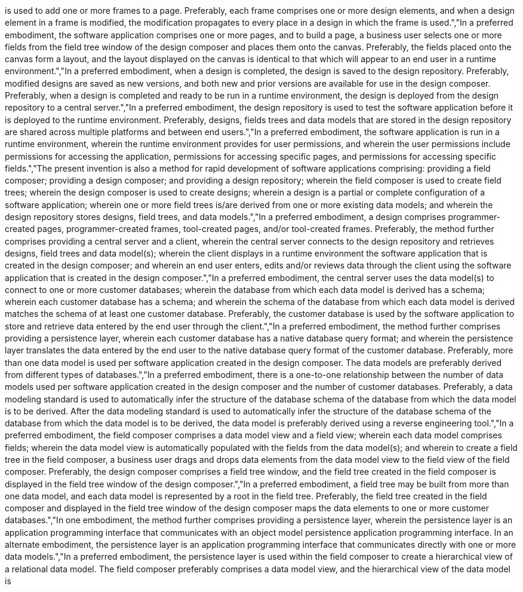 is used to add one or more frames to a page. Preferably, each frame comprises one or more design elements, and when a design element in a frame is modified, the modification propagates to every place in a design in which the frame is used.","In a preferred embodiment, the software application comprises one or more pages, and to build a page, a business user selects one or more fields from the field tree window of the design composer and places them onto the canvas. Preferably, the fields placed onto the canvas form a layout, and the layout displayed on the canvas is identical to that which will appear to an end user in a runtime environment.","In a preferred embodiment, when a design is completed, the design is saved to the design repository. Preferably, modified designs are saved as new versions, and both new and prior versions are available for use in the design composer. Preferably, when a design is completed and ready to be run in a runtime environment, the design is deployed from the design repository to a central server.","In a preferred embodiment, the design repository is used to test the software application before it is deployed to the runtime environment. Preferably, designs, fields trees and data models that are stored in the design repository are shared across multiple platforms and between end users.","In a preferred embodiment, the software application is run in a runtime environment, wherein the runtime environment provides for user permissions, and wherein the user permissions include permissions for accessing the application, permissions for accessing specific pages, and permissions for accessing specific fields.","The present invention is also a method for rapid development of software applications comprising: providing a field composer; providing a design composer; and providing a design repository; wherein the field composer is used to create field trees; wherein the design composer is used to create designs; wherein a design is a partial or complete configuration of a software application; wherein one or more field trees is\/are derived from one or more existing data models; and wherein the design repository stores designs, field trees, and data models.","In a preferred embodiment, a design comprises programmer-created pages, programmer-created frames, tool-created pages, and\/or tool-created frames. Preferably, the method further comprises providing a central server and a client, wherein the central server connects to the design repository and retrieves designs, field trees and data model(s); wherein the client displays in a runtime environment the software application that is created in the design composer; and wherein an end user enters, edits and\/or reviews data through the client using the software application that is created in the design composer.","In a preferred embodiment, the central server uses the data model(s) to connect to one or more customer databases; wherein the database from which each data model is derived has a schema; wherein each customer database has a schema; and wherein the schema of the database from which each data model is derived matches the schema of at least one customer database. Preferably, the customer database is used by the software application to store and retrieve data entered by the end user through the client.","In a preferred embodiment, the method further comprises providing a persistence layer, wherein each customer database has a native database query format; and wherein the persistence layer translates the data entered by the end user to the native database query format of the customer database. Preferably, more than one data model is used per software application created in the design composer. The data models are preferably derived from different types of databases.","In a preferred embodiment, there is a one-to-one relationship between the number of data models used per software application created in the design composer and the number of customer databases. Preferably, a data modeling standard is used to automatically infer the structure of the database schema of the database from which the data model is to be derived. After the data modeling standard is used to automatically infer the structure of the database schema of the database from which the data model is to be derived, the data model is preferably derived using a reverse engineering tool.","In a preferred embodiment, the field composer comprises a data model view and a field view; wherein each data model comprises fields; wherein the data model view is automatically populated with the fields from the data model(s); and wherein to create a field tree in the field composer, a business user drags and drops data elements from the data model view to the field view of the field composer. Preferably, the design composer comprises a field tree window, and the field tree created in the field composer is displayed in the field tree window of the design composer.","In a preferred embodiment, a field tree may be built from more than one data model, and each data model is represented by a root in the field tree. Preferably, the field tree created in the field composer and displayed in the field tree window of the design composer maps the data elements to one or more customer databases.","In one embodiment, the method further comprises providing a persistence layer, wherein the persistence layer is an application programming interface that communicates with an object model persistence application programming interface. In an alternate embodiment, the persistence layer is an application programming interface that communicates directly with one or more data models.","In a preferred embodiment, the persistence layer is used within the field composer to create a hierarchical view of a relational data model. The field composer preferably comprises a data model view, and the hierarchical view of the data model is